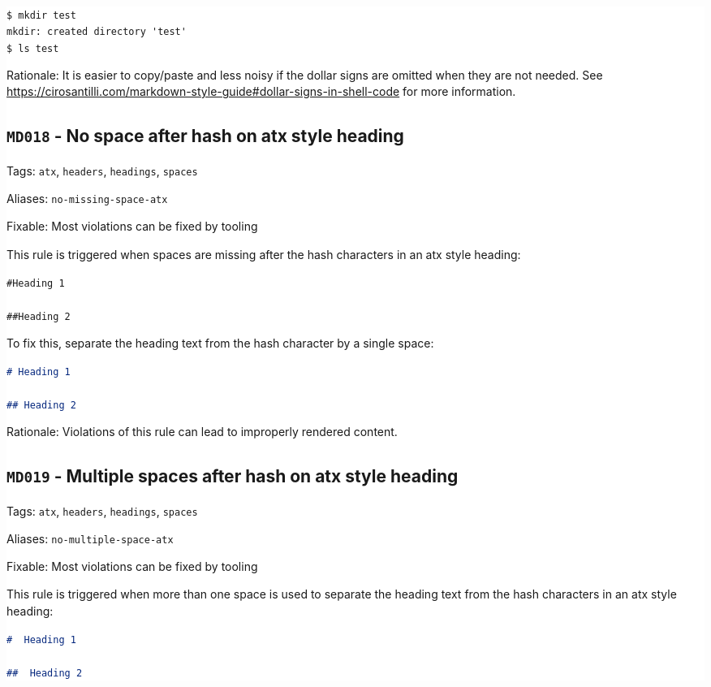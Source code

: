 ```markdown
$ mkdir test
mkdir: created directory 'test'
$ ls test
```

Rationale: It is easier to copy/paste and less noisy if the dollar signs
are omitted when they are not needed. See
<https://cirosantilli.com/markdown-style-guide#dollar-signs-in-shell-code>
for more information.

<a name="md018"></a>

## `MD018` - No space after hash on atx style heading

Tags: `atx`, `headers`, `headings`, `spaces`

Aliases: `no-missing-space-atx`

Fixable: Most violations can be fixed by tooling

This rule is triggered when spaces are missing after the hash characters
in an atx style heading:

```markdown
#Heading 1

##Heading 2
```

To fix this, separate the heading text from the hash character by a single
space:

```markdown
# Heading 1

## Heading 2
```

Rationale: Violations of this rule can lead to improperly rendered content.

<a name="md019"></a>

## `MD019` - Multiple spaces after hash on atx style heading

Tags: `atx`, `headers`, `headings`, `spaces`

Aliases: `no-multiple-space-atx`

Fixable: Most violations can be fixed by tooling

This rule is triggered when more than one space is used to separate the
heading text from the hash characters in an atx style heading:

```markdown
#  Heading 1

##  Heading 2
```
